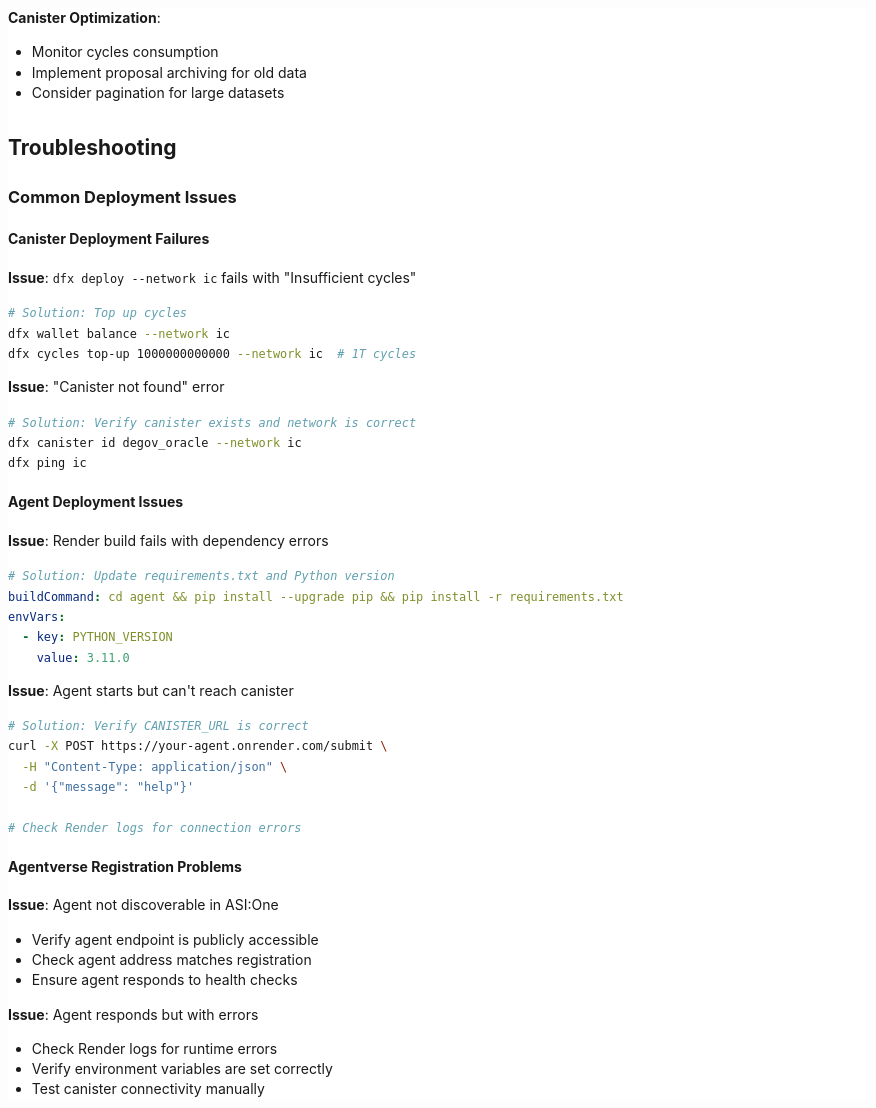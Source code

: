 **Canister Optimization**:
- Monitor cycles consumption
- Implement proposal archiving for old data
- Consider pagination for large datasets

## Troubleshooting

### Common Deployment Issues

#### Canister Deployment Failures

**Issue**: `dfx deploy --network ic` fails with "Insufficient cycles"
```bash
# Solution: Top up cycles
dfx wallet balance --network ic
dfx cycles top-up 1000000000000 --network ic  # 1T cycles
```

**Issue**: "Canister not found" error
```bash
# Solution: Verify canister exists and network is correct
dfx canister id degov_oracle --network ic
dfx ping ic
```

#### Agent Deployment Issues

**Issue**: Render build fails with dependency errors
```yaml
# Solution: Update requirements.txt and Python version
buildCommand: cd agent && pip install --upgrade pip && pip install -r requirements.txt
envVars:
  - key: PYTHON_VERSION
    value: 3.11.0
```

**Issue**: Agent starts but can't reach canister
```bash
# Solution: Verify CANISTER_URL is correct
curl -X POST https://your-agent.onrender.com/submit \
  -H "Content-Type: application/json" \
  -d '{"message": "help"}'

# Check Render logs for connection errors
```

#### Agentverse Registration Problems

**Issue**: Agent not discoverable in ASI:One
- Verify agent endpoint is publicly accessible
- Check agent address matches registration
- Ensure agent responds to health checks

**Issue**: Agent responds but with errors
- Check Render logs for runtime errors
- Verify environment variables are set correctly
- Test canister connectivity manually
